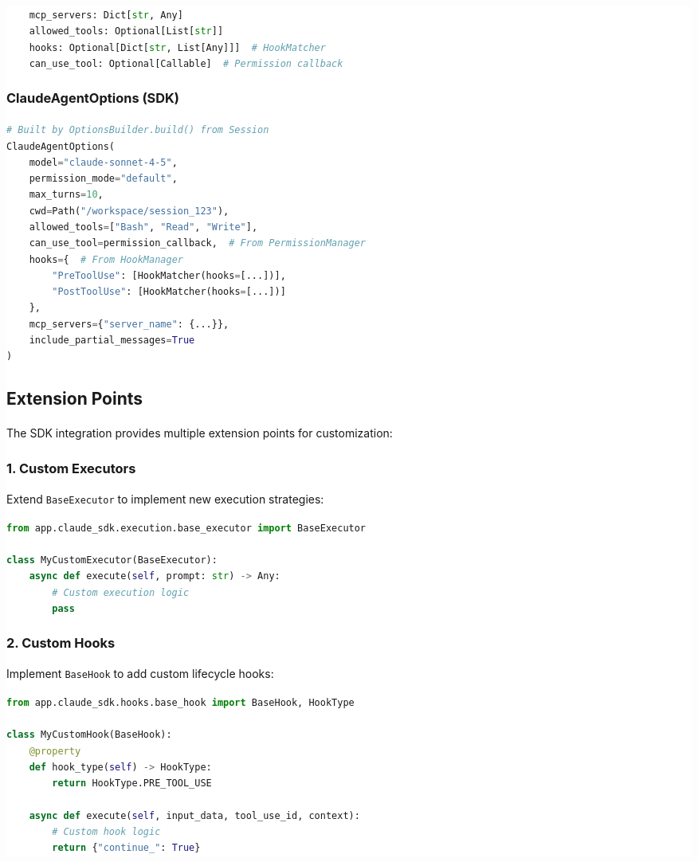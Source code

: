 ```python
    mcp_servers: Dict[str, Any]
    allowed_tools: Optional[List[str]]
    hooks: Optional[Dict[str, List[Any]]]  # HookMatcher
    can_use_tool: Optional[Callable]  # Permission callback
```

### ClaudeAgentOptions (SDK)
```python
# Built by OptionsBuilder.build() from Session
ClaudeAgentOptions(
    model="claude-sonnet-4-5",
    permission_mode="default",
    max_turns=10,
    cwd=Path("/workspace/session_123"),
    allowed_tools=["Bash", "Read", "Write"],
    can_use_tool=permission_callback,  # From PermissionManager
    hooks={  # From HookManager
        "PreToolUse": [HookMatcher(hooks=[...])],
        "PostToolUse": [HookMatcher(hooks=[...])]
    },
    mcp_servers={"server_name": {...}},
    include_partial_messages=True
)
```

## Extension Points

The SDK integration provides multiple extension points for customization:

### 1. Custom Executors
Extend `BaseExecutor` to implement new execution strategies:
```python
from app.claude_sdk.execution.base_executor import BaseExecutor

class MyCustomExecutor(BaseExecutor):
    async def execute(self, prompt: str) -> Any:
        # Custom execution logic
        pass
```

### 2. Custom Hooks
Implement `BaseHook` to add custom lifecycle hooks:
```python
from app.claude_sdk.hooks.base_hook import BaseHook, HookType

class MyCustomHook(BaseHook):
    @property
    def hook_type(self) -> HookType:
        return HookType.PRE_TOOL_USE

    async def execute(self, input_data, tool_use_id, context):
        # Custom hook logic
        return {"continue_": True}
```
